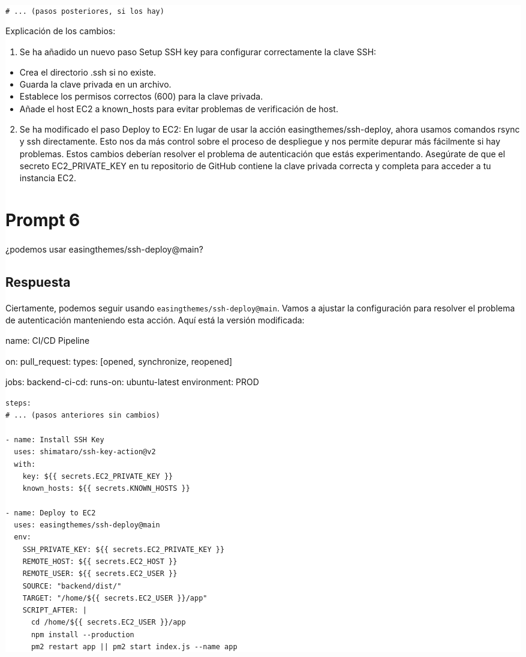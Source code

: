    # ... (pasos posteriores, si los hay)

Explicación de los cambios:
1. Se ha añadido un nuevo paso Setup SSH key para configurar correctamente la clave SSH:
* Crea el directorio .ssh si no existe.
* Guarda la clave privada en un archivo.
* Establece los permisos correctos (600) para la clave privada.
* Añade el host EC2 a known_hosts para evitar problemas de verificación de host.
2. Se ha modificado el paso Deploy to EC2:
En lugar de usar la acción easingthemes/ssh-deploy, ahora usamos comandos rsync y ssh directamente.
Esto nos da más control sobre el proceso de despliegue y nos permite depurar más fácilmente si hay problemas.
Estos cambios deberían resolver el problema de autenticación que estás experimentando. Asegúrate de que el secreto EC2_PRIVATE_KEY en tu repositorio de GitHub contiene la clave privada correcta y completa para acceder a tu instancia EC2.

# Prompt 6
¿podemos usar easingthemes/ssh-deploy@main?

## Respuesta
Ciertamente, podemos seguir usando `easingthemes/ssh-deploy@main`. Vamos a ajustar la configuración para resolver el problema de autenticación manteniendo esta acción. Aquí está la versión modificada:

name: CI/CD Pipeline

on:
  pull_request:
    types: [opened, synchronize, reopened]

jobs:
  backend-ci-cd:
    runs-on: ubuntu-latest
    environment: PROD

    steps:
    # ... (pasos anteriores sin cambios)

    - name: Install SSH Key
      uses: shimataro/ssh-key-action@v2
      with:
        key: ${{ secrets.EC2_PRIVATE_KEY }}
        known_hosts: ${{ secrets.KNOWN_HOSTS }}

    - name: Deploy to EC2
      uses: easingthemes/ssh-deploy@main
      env:
        SSH_PRIVATE_KEY: ${{ secrets.EC2_PRIVATE_KEY }}
        REMOTE_HOST: ${{ secrets.EC2_HOST }}
        REMOTE_USER: ${{ secrets.EC2_USER }}
        SOURCE: "backend/dist/"
        TARGET: "/home/${{ secrets.EC2_USER }}/app"
        SCRIPT_AFTER: |
          cd /home/${{ secrets.EC2_USER }}/app
          npm install --production
          pm2 restart app || pm2 start index.js --name app
